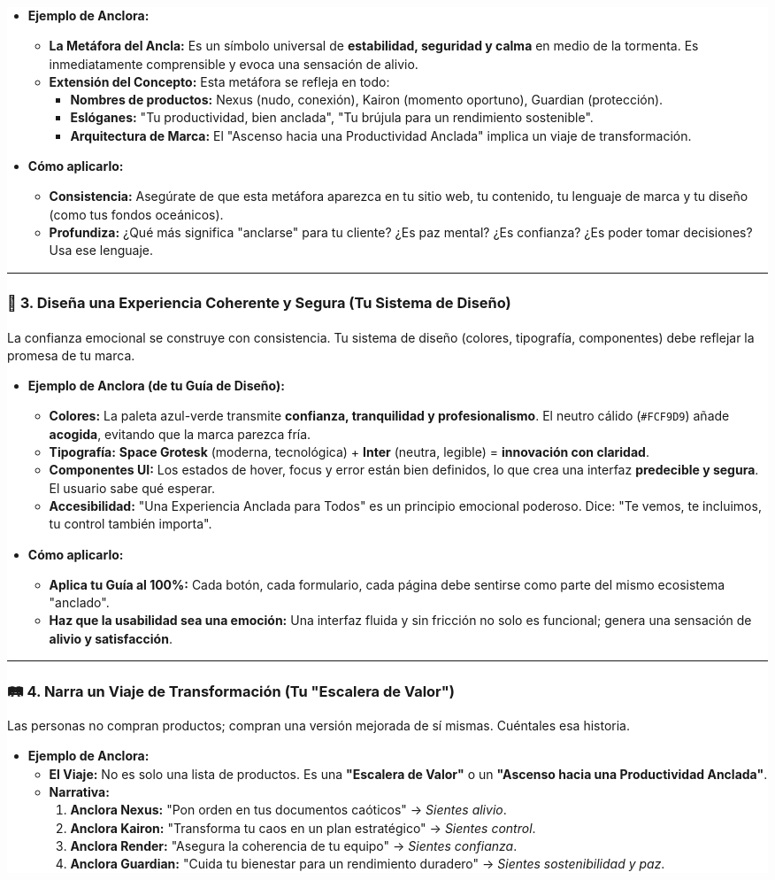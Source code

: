 *   **Ejemplo de Anclora:**
    *   **La Metáfora del Ancla:** Es un símbolo universal de **estabilidad, seguridad y calma** en medio de la tormenta. Es inmediatamente comprensible y evoca una sensación de alivio.
    *   **Extensión del Concepto:** Esta metáfora se refleja en todo:
        *   **Nombres de productos:** Nexus (nudo, conexión), Kairon (momento oportuno), Guardian (protección).
        *   **Eslóganes:** "Tu productividad, bien anclada", "Tu brújula para un rendimiento sostenible".
        *   **Arquitectura de Marca:** El "Ascenso hacia una Productividad Anclada" implica un viaje de transformación.

*   **Cómo aplicarlo:**
    *   **Consistencia:** Asegúrate de que esta metáfora aparezca en tu sitio web, tu contenido, tu lenguaje de marca y tu diseño (como tus fondos oceánicos).
    *   **Profundiza:** ¿Qué más significa "anclarse" para tu cliente? ¿Es paz mental? ¿Es confianza? ¿Es poder tomar decisiones? Usa ese lenguaje.

---

### 🧱 **3. Diseña una Experiencia Coherente y Segura (Tu Sistema de Diseño)**

La confianza emocional se construye con consistencia. Tu sistema de diseño (colores, tipografía, componentes) debe reflejar la promesa de tu marca.

*   **Ejemplo de Anclora (de tu Guía de Diseño):**
    *   **Colores:** La paleta azul-verde transmite **confianza, tranquilidad y profesionalismo**. El neutro cálido (`#FCF9D9`) añade **acogida**, evitando que la marca parezca fría.
    *   **Tipografía:** **Space Grotesk** (moderna, tecnológica) + **Inter** (neutra, legible) = **innovación con claridad**.
    *   **Componentes UI:** Los estados de hover, focus y error están bien definidos, lo que crea una interfaz **predecible y segura**. El usuario sabe qué esperar.
    *   **Accesibilidad:** "Una Experiencia Anclada para Todos" es un principio emocional poderoso. Dice: "Te vemos, te incluimos, tu control también importa".

*   **Cómo aplicarlo:**
    *   **Aplica tu Guía al 100%:** Cada botón, cada formulario, cada página debe sentirse como parte del mismo ecosistema "anclado".
    *   **Haz que la usabilidad sea una emoción:** Una interfaz fluida y sin fricción no solo es funcional; genera una sensación de **alivio y satisfacción**.

---

### 🛤️ **4. Narra un Viaje de Transformación (Tu "Escalera de Valor")**

Las personas no compran productos; compran una versión mejorada de sí mismas. Cuéntales esa historia.

*   **Ejemplo de Anclora:**
    *   **El Viaje:** No es solo una lista de productos. Es una **"Escalera de Valor"** o un **"Ascenso hacia una Productividad Anclada"**.
    *   **Narrativa:**
        1.  **Anclora Nexus:** "Pon orden en tus documentos caóticos" → *Sientes alivio*.
        2.  **Anclora Kairon:** "Transforma tu caos en un plan estratégico" → *Sientes control*.
        3.  **Anclora Render:** "Asegura la coherencia de tu equipo" → *Sientes confianza*.
        4.  **Anclora Guardian:** "Cuida tu bienestar para un rendimiento duradero" → *Sientes sostenibilidad y paz*.
